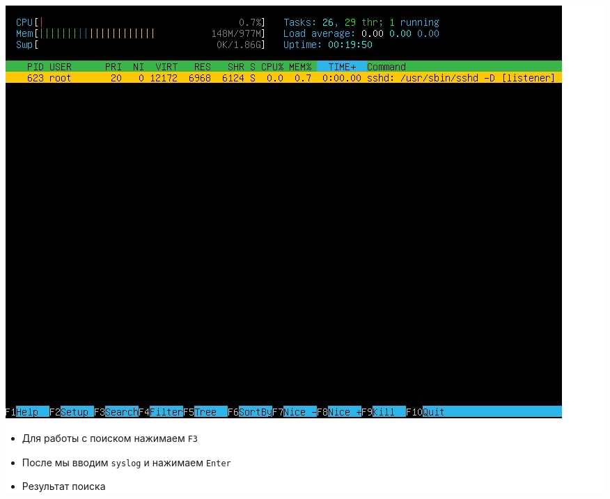 ![SSHd](tasck9/%D0%A1%D0%BA%D1%80%D0%B8%D0%BD%D1%88%D0%BE%D1%82%2027-07-2022%20154924.jpg)

* Для работы с поиском нажимаем `F3`

* После мы вводим `syslog` и нажимаем `Enter`

* Результат поиска <br>